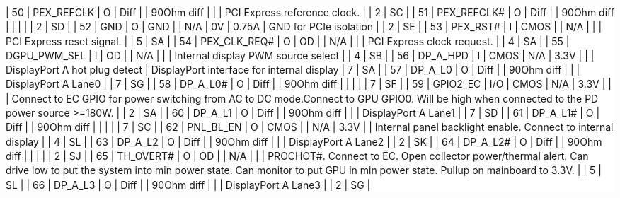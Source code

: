 | 50      | PEX_REFCLK   | O   | Diff    |              | 90Ohm diff    |         |         | PCI Express reference clock.                                                                                                                                                               |                                            | 2      | SC  |
| 51      | PEX_REFCLK#  | O   | Diff    |              | 90Ohm diff    |         |         |                                                                                                                                                                                            |                                            | 2      | SD  |
| 52      | GND          | O   | GND     |              | N/A           | 0V      | 0.75A   | GND for PCIe isolation                                                                                                                                                                     |                                            | 2      | SE  |
| 53      | PEX_RST#     | I   | CMOS    |              | N/A           |         |         | PCI Express reset signal.                                                                                                                                                                  |                                            | 5      | SA  |
| 54      | PEX_CLK_REQ# | O   | OD      |              | N/A           |         |         | PCI Express clock request.                                                                                                                                                                 |                                            | 4      | SA  |
| 55      | DGPU_PWM_SEL | I   | OD      |              | N/A           |         |         | Internal display PWM source select                                                                                                                                                         |                                            | 4      | SB  |
| 56      | DP_A_HPD     | I   | CMOS    | N/A          | 3.3V          |         |         | DisplayPort A hot plug detect                                                                                                                                                              | DisplayPort interface for internal display | 7      | SA  |
| 57      | DP_A_L0      | O   | Diff    |              | 90Ohm diff    |         |         | DisplayPort A Lane0                                                                                                                                                                        |                                            | 7      | SG  |
| 58      | DP_A_L0#     | O   | Diff    |              | 90Ohm diff    |         |         |                                                                                                                                                                                            |                                            | 7      | SF  |
| 59      | GPIO2_EC     | I/O | CMOS    | N/A          | 3.3V          |         |         | Connect to EC GPIO for power switching from AC to DC mode.Connect to GPU GPIO0. Will be high when connected to the PD power source >=180W.                                                 |                                            | 2      | SA  |
| 60      | DP_A_L1      | O   | Diff    |              | 90Ohm diff    |         |         | DisplayPort A Lane1                                                                                                                                                                        |                                            | 7      | SD  |
| 61      | DP_A_L1#     | O   | Diff    |              | 90Ohm diff    |         |         |                                                                                                                                                                                            |                                            | 7      | SC  |
| 62      | PNL_BL_EN    | O   | CMOS    |              | N/A           | 3.3V    |         | Internal panel backlight enable. Connect to internal display                                                                                                                               |                                            | 4      | SL  |
| 63      | DP_A_L2      | O   | Diff    |              | 90Ohm diff    |         |         | DisplayPort A Lane2                                                                                                                                                                        |                                            | 2      | SK  |
| 64      | DP_A_L2#     | O   | Diff    |              | 90Ohm diff    |         |         |                                                                                                                                                                                            |                                            | 2      | SJ  |
| 65      | TH_OVERT#    | O   | OD      |              | N/A           |         |         | PROCHOT#. Connect to EC. Open collector power/thermal alert. Can drive low to put the system into min power state. Can monitor to put GPU in min power state. Pullup on mainboard to 3.3V. |                                            | 5      | SL  |
| 66      | DP_A_L3      | O   | Diff    |              | 90Ohm diff    |         |         | DisplayPort A Lane3                                                                                                                                                                        |                                            | 2      | SG  |
